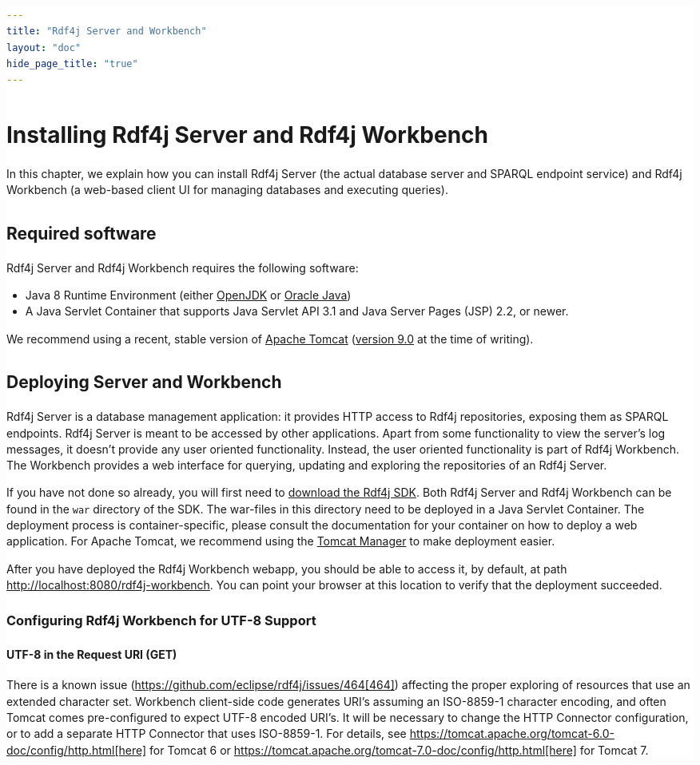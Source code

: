 ```yaml
---
title: "Rdf4j Server and Workbench"
layout: "doc"
hide_page_title: "true"
---
```


# Installing Rdf4j Server and Rdf4j Workbench

In this chapter, we explain how you can install Rdf4j Server (the actual database server and SPARQL endpoint service) and Rdf4j Workbench (a web-based client UI for managing databases and executing queries).

## Required software

Rdf4j Server and Rdf4j Workbench requires the following software:

- Java 8 Runtime Environment (either [OpenJDK](https://openjdk.java.net/) or [Oracle Java](https://www.oracle.com/technetwork/java/javase/downloads/jdk8-downloads-2133151.html))
- A Java Servlet Container that supports Java Servlet API 3.1 and Java Server Pages (JSP) 2.2, or newer. 

We recommend using a recent, stable version of [Apache Tomcat](https://tomcat.apache.org/) ([version 9.0](https://tomcat.apache.org/download-90.cgi) at the time of writing).

## Deploying Server and Workbench

Rdf4j Server is a database management application: it provides HTTP access to Rdf4j repositories, exposing them as SPARQL endpoints. Rdf4j Server is meant to be accessed by other applications. Apart from some functionality to view the server’s log messages, it doesn’t provide any user oriented functionality. Instead, the user oriented functionality is part of Rdf4j Workbench. The Workbench provides a web interface for querying, updating and exploring the repositories of an Rdf4j Server.

If you have not done so already, you will first need to <a href="/download">download the Rdf4j SDK</a>. Both Rdf4j Server and Rdf4j Workbench can be found in the `war` directory of the SDK. The war-files in this directory need to be deployed in a Java Servlet Container. The deployment process is container-specific, please consult the documentation for your container on how to deploy a web application. For Apache Tomcat, we recommend using the [Tomcat Manager](https://tomcat.apache.org/tomcat-9.0-doc/manager-howto.html) to make deployment easier.

After you have deployed the Rdf4j Workbench webapp, you should be able to access it, by default, at path <a href="http://localhost:8080/rdf4j-workbench">http://localhost:8080/rdf4j-workbench</a>. You can point your browser at this location to verify that the deployment succeeded.

### Configuring Rdf4j Workbench for UTF-8 Support

#### UTF-8 in the Request URI (GET)

There is a known issue (https://github.com/eclipse/rdf4j/issues/464[464]) affecting the proper exploring of resources that use an extended character set. Workbench client-side code generates URI’s assuming an ISO-8859-1 character encoding, and often Tomcat comes pre-configured to expect UTF-8 encoded URI’s. It will be necessary to change the HTTP Connector configuration, or to add a separate HTTP Connector that uses ISO-8859-1. For details, see https://tomcat.apache.org/tomcat-6.0-doc/config/http.html[here] for Tomcat 6 or https://tomcat.apache.org/tomcat-7.0-doc/config/http.html[here] for Tomcat 7.
